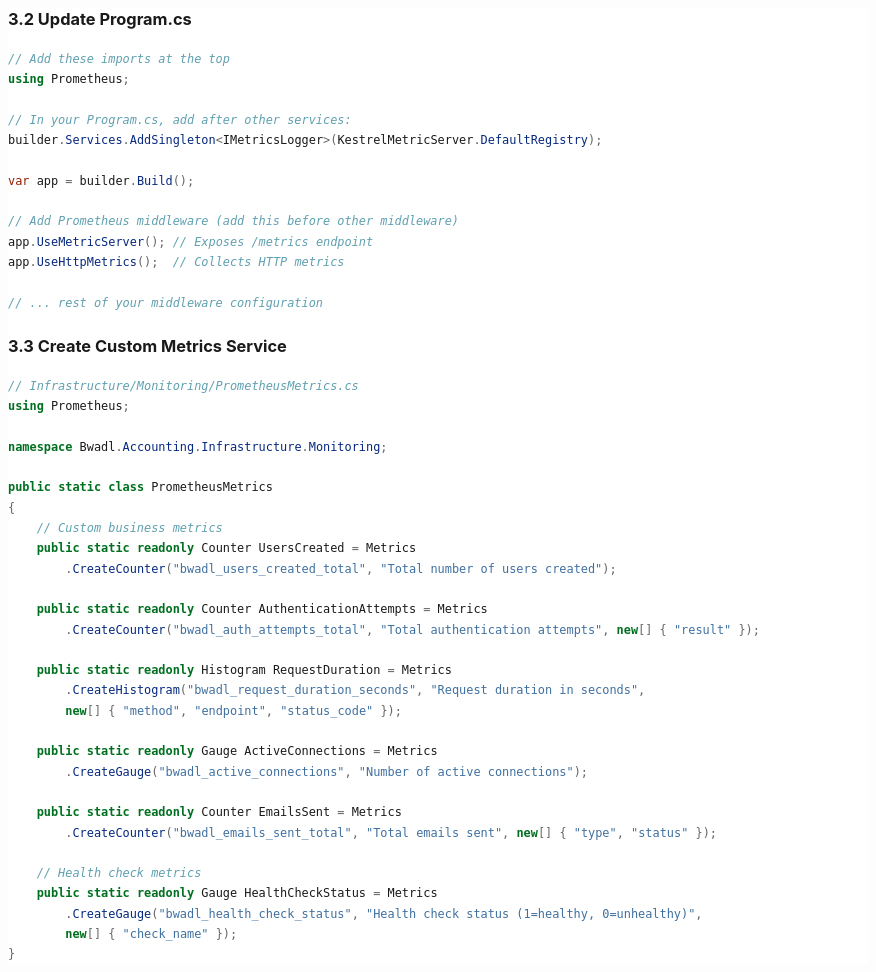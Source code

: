 ### 3.2 Update Program.cs
```csharp
// Add these imports at the top
using Prometheus;

// In your Program.cs, add after other services:
builder.Services.AddSingleton<IMetricsLogger>(KestrelMetricServer.DefaultRegistry);

var app = builder.Build();

// Add Prometheus middleware (add this before other middleware)
app.UseMetricServer(); // Exposes /metrics endpoint
app.UseHttpMetrics();  // Collects HTTP metrics

// ... rest of your middleware configuration
```

### 3.3 Create Custom Metrics Service
```csharp
// Infrastructure/Monitoring/PrometheusMetrics.cs
using Prometheus;

namespace Bwadl.Accounting.Infrastructure.Monitoring;

public static class PrometheusMetrics
{
    // Custom business metrics
    public static readonly Counter UsersCreated = Metrics
        .CreateCounter("bwadl_users_created_total", "Total number of users created");

    public static readonly Counter AuthenticationAttempts = Metrics
        .CreateCounter("bwadl_auth_attempts_total", "Total authentication attempts", new[] { "result" });

    public static readonly Histogram RequestDuration = Metrics
        .CreateHistogram("bwadl_request_duration_seconds", "Request duration in seconds", 
        new[] { "method", "endpoint", "status_code" });

    public static readonly Gauge ActiveConnections = Metrics
        .CreateGauge("bwadl_active_connections", "Number of active connections");

    public static readonly Counter EmailsSent = Metrics
        .CreateCounter("bwadl_emails_sent_total", "Total emails sent", new[] { "type", "status" });

    // Health check metrics
    public static readonly Gauge HealthCheckStatus = Metrics
        .CreateGauge("bwadl_health_check_status", "Health check status (1=healthy, 0=unhealthy)", 
        new[] { "check_name" });
}
```
